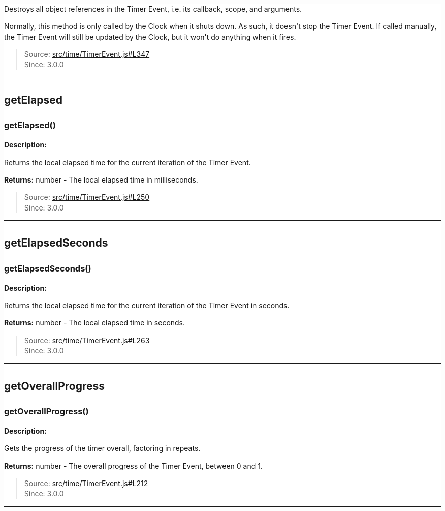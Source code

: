 Destroys all object references in the Timer Event, i.e. its callback, scope, and arguments.

Normally, this method is only called by the Clock when it shuts down. As such, it doesn't stop the Timer Event. If called manually, the Timer Event will still be updated by the Clock, but it won't do anything when it fires.

> Source: [src/time/TimerEvent.js#L347](https://github.com/phaserjs/phaser/blob/v3.87.0/src/time/TimerEvent.js#L347)  
> Since: 3.0.0

---

## getElapsed

### <instance> getElapsed()

**Description:**

Returns the local elapsed time for the current iteration of the Timer Event.

**Returns:** number - The local elapsed time in milliseconds.

> Source: [src/time/TimerEvent.js#L250](https://github.com/phaserjs/phaser/blob/v3.87.0/src/time/TimerEvent.js#L250)  
> Since: 3.0.0

---

## getElapsedSeconds

### <instance> getElapsedSeconds()

**Description:**

Returns the local elapsed time for the current iteration of the Timer Event in seconds.

**Returns:** number - The local elapsed time in seconds.

> Source: [src/time/TimerEvent.js#L263](https://github.com/phaserjs/phaser/blob/v3.87.0/src/time/TimerEvent.js#L263)  
> Since: 3.0.0

---

## getOverallProgress

### <instance> getOverallProgress()

**Description:**

Gets the progress of the timer overall, factoring in repeats.

**Returns:** number - The overall progress of the Timer Event, between 0 and 1.

> Source: [src/time/TimerEvent.js#L212](https://github.com/phaserjs/phaser/blob/v3.87.0/src/time/TimerEvent.js#L212)  
> Since: 3.0.0

---